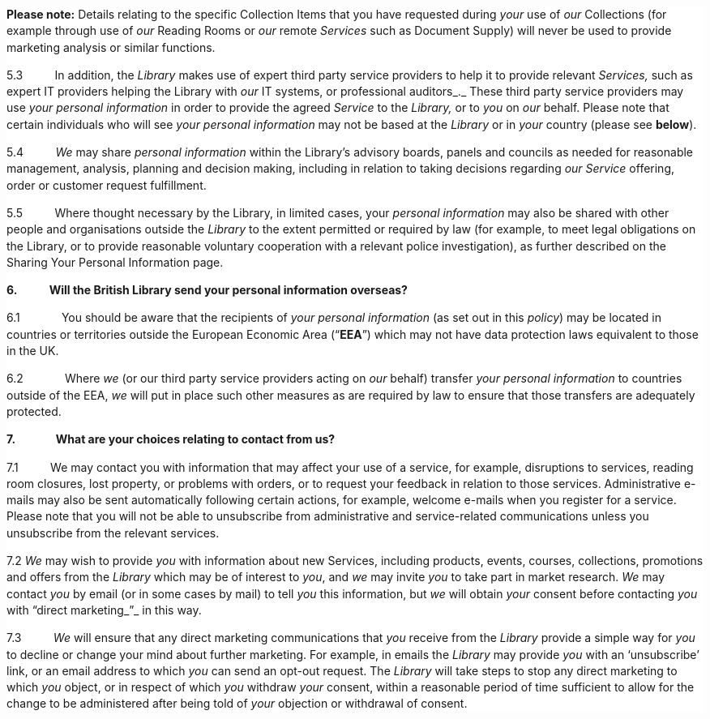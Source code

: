 **Please note:** Details relating to the specific Collection Items that you have requested during _your_ use of _our_ Collections (for example through use of _our_ Reading Rooms or _our_ remote _Services_ such as Document Supply) will never be used to provide marketing analysis or similar functions.

5.3          In addition, the _Library_ makes use of expert third party service providers to help it to provide relevant _Services,_ such as expert IT providers helping the Library with _our_ IT systems, or professional auditors_._ These third party service providers may use _your personal information_ in order to provide the agreed _Service_ to the _Library,_ or to _you_ on _our_ behalf. Please note that certain individuals who will see _your personal information_ may not be based at the _Library_ or in _your_ country (please see **below**).

5.4          _We_ may share _personal information_ within the Library’s advisory boards, panels and councils as needed for reasonable management, analysis, planning and decision making, including in relation to taking decisions regarding _our Service_ offering, order or customer request fulfillment.

5.5          Where thought necessary by the Library, in limited cases, your _personal information_ may also be shared with other people and organisations outside the _Library_ to the extent permitted or required by law (for example, to meet legal obligations on the Library, or to provide reasonable voluntary cooperation with a relevant police investigation), as further described on the Sharing Your Personal Information page.

**6\.            Will the British Library send your personal information overseas?**

6.1             You should be aware that the recipients of _your personal information_ (as set out in this _policy_) may be located in countries or territories outside the European Economic Area (“**EEA**”) which may not have data protection laws equivalent to those in the UK.

6.2             Where _we_ (or our third party service providers acting on _our_ behalf) transfer _your_ _personal information_ to countries outside of the EEA, _we_ will put in place such other measures as are required by law to ensure that those transfers are adequately protected.

**7.               What are your choices relating to contact from us?**

7.1          We may contact you with information that may affect your use of a service, for example, disruptions to services, reading room closures, lost property, or problems with orders, or to request your feedback in relation to those services. Administrative e-mails may also be sent automatically following certain actions, for example, welcome e-mails when you register for a service. Please note that you will not be able to unsubscribe from administrative and service-related communications unless you unsubscribe from the relevant services.

7.2 _We_ may wish to provide _you_ with information about new Services, including products, events, courses, collections, promotions and offers from the _Library_ which may be of interest to _you_, and _we_ may invite _you_ to take part in market research. _We_ may contact _you_ by email (or in some cases by mail) to tell _you_ this information, but _we_ will obtain _your_ consent before contacting _you_ with “direct marketing_”_ in this way.

7.3          _We_ will ensure that any direct marketing communications that _you_ receive from the _Library_ provide a simple way for _you_ to decline or change your mind about further marketing. For example, in emails the _Library_ may provide _you_ with an ‘unsubscribe’ link, or an email address to which _you_ can send an opt-out request. The _Library_ will take steps to stop any direct marketing to which _you_ object, or in respect of which _you_ withdraw _your_ consent, within a reasonable period of time sufficient to allow for the change to be administered after being told of _your_ objection or withdrawal of consent.
